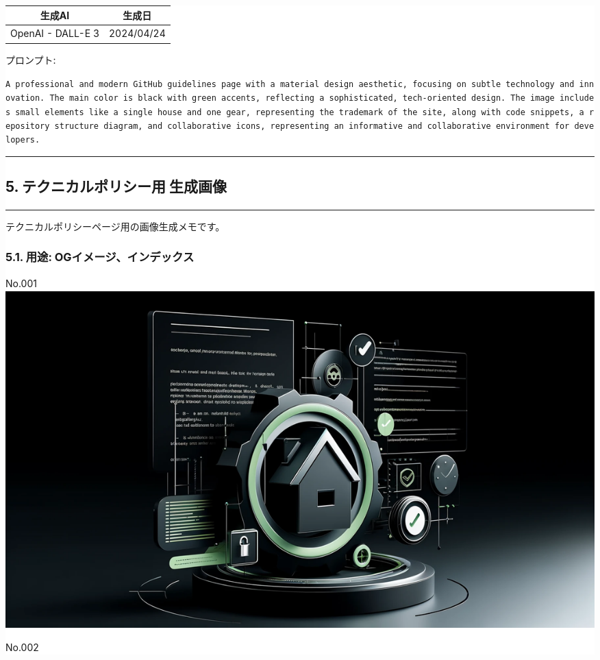 |生成AI|生成日|
|---|---|
|OpenAI - DALL-E 3|2024/04/24|

プロンプト:

```prompt
A professional and modern GitHub guidelines page with a material design aesthetic, focusing on subtle technology and innovation. The main color is black with green accents, reflecting a sophisticated, tech-oriented design. The image includes small elements like a single house and one gear, representing the trademark of the site, along with code snippets, a repository structure diagram, and collaborative icons, representing an informative and collaborative environment for developers.
```

---

## 5. テクニカルポリシー用 生成画像

---

テクニカルポリシーページ用の画像生成メモです。

### 5.1. 用途: OGイメージ、インデックス

No.001
![generation-image](./my-site-image-favorite/technical-policy-n001.webp)

No.002